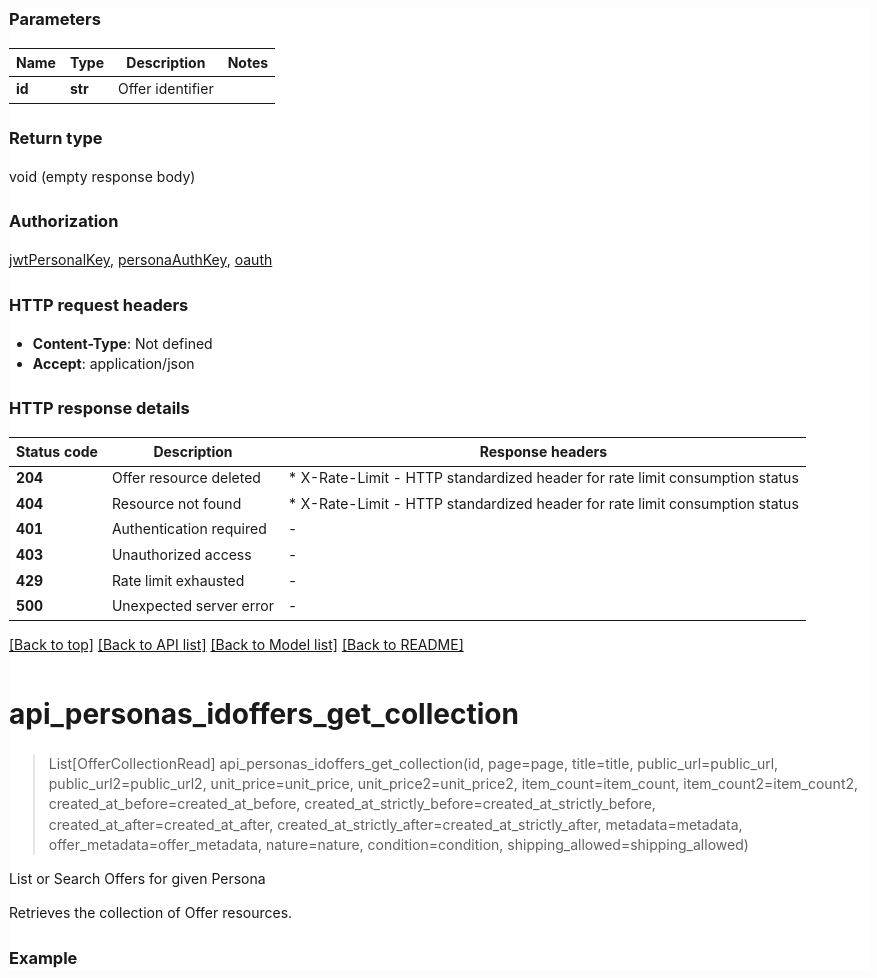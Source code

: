 

### Parameters


Name | Type | Description  | Notes
------------- | ------------- | ------------- | -------------
 **id** | **str**| Offer identifier | 

### Return type

void (empty response body)

### Authorization

[jwtPersonalKey](../README.md#jwtPersonalKey), [personaAuthKey](../README.md#personaAuthKey), [oauth](../README.md#oauth)

### HTTP request headers

 - **Content-Type**: Not defined
 - **Accept**: application/json

### HTTP response details

| Status code | Description | Response headers |
|-------------|-------------|------------------|
**204** | Offer resource deleted |  * X-Rate-Limit - HTTP standardized header for rate limit consumption status <br>  |
**404** | Resource not found |  * X-Rate-Limit - HTTP standardized header for rate limit consumption status <br>  |
**401** | Authentication required |  -  |
**403** | Unauthorized access |  -  |
**429** | Rate limit exhausted |  -  |
**500** | Unexpected server error |  -  |

[[Back to top]](#) [[Back to API list]](../README.md#documentation-for-api-endpoints) [[Back to Model list]](../README.md#documentation-for-models) [[Back to README]](../README.md)

# **api_personas_idoffers_get_collection**
> List[OfferCollectionRead] api_personas_idoffers_get_collection(id, page=page, title=title, public_url=public_url, public_url2=public_url2, unit_price=unit_price, unit_price2=unit_price2, item_count=item_count, item_count2=item_count2, created_at_before=created_at_before, created_at_strictly_before=created_at_strictly_before, created_at_after=created_at_after, created_at_strictly_after=created_at_strictly_after, metadata=metadata, offer_metadata=offer_metadata, nature=nature, condition=condition, shipping_allowed=shipping_allowed)

List or Search Offers for given Persona

Retrieves the collection of Offer resources.

### Example
